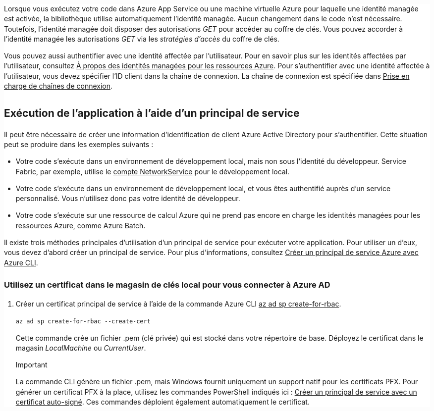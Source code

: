 Lorsque vous exécutez votre code dans Azure App Service ou une machine virtuelle Azure pour laquelle une identité managée est activée, la bibliothèque utilise automatiquement l’identité managée. Aucun changement dans le code n’est nécessaire. Toutefois, l’identité managée doit disposer des autorisations *GET* pour accéder au coffre de clés. Vous pouvez accorder à l’identité managée les autorisations *GET* via les *stratégies d’accès* du coffre de clés.

Vous pouvez aussi authentifier avec une identité affectée par l’utilisateur. Pour en savoir plus sur les identités affectées par l’utilisateur, consultez [À propos des identités managées pour les ressources Azure](../../active-directory/managed-identities-azure-resources/overview.md#managed-identity-types). Pour s’authentifier avec une identité affectée à l’utilisateur, vous devez spécifier l’ID client dans la chaîne de connexion. La chaîne de connexion est spécifiée dans [Prise en charge de chaînes de connexion](#connection-string-support).

## <a name="running-the-application-using-a-service-principal"></a>Exécution de l’application à l’aide d’un principal de service

Il peut être nécessaire de créer une information d’identification de client Azure Active Directory pour s’authentifier. Cette situation peut se produire dans les exemples suivants :

- Votre code s’exécute dans un environnement de développement local, mais non sous l’identité du développeur. Service Fabric, par exemple, utilise le [compte NetworkService](../../service-fabric/service-fabric-application-secret-management.md) pour le développement local.

- Votre code s’exécute dans un environnement de développement local, et vous êtes authentifié auprès d’un service personnalisé. Vous n’utilisez donc pas votre identité de développeur.

- Votre code s’exécute sur une ressource de calcul Azure qui ne prend pas encore en charge les identités managées pour les ressources Azure, comme Azure Batch.

Il existe trois méthodes principales d’utilisation d’un principal de service pour exécuter votre application. Pour utiliser un d’eux, vous devez d’abord créer un principal de service. Pour plus d’informations, consultez [Créer un principal de service Azure avec Azure CLI](/cli/azure/create-an-azure-service-principal-azure-cli).

### <a name="use-a-certificate-in-local-keystore-to-sign-into-azure-ad"></a>Utilisez un certificat dans le magasin de clés local pour vous connecter à Azure AD

1. Créer un certificat principal de service à l’aide de la commande Azure CLI [az ad sp create-for-rbac](/cli/azure/ad/sp?view=azure-cli-latest#az-ad-sp-create-for-rbac).

    ```azurecli
    az ad sp create-for-rbac --create-cert
    ```

    Cette commande crée un fichier .pem (clé privée) qui est stocké dans votre répertoire de base. Déployez le certificat dans le magasin *LocalMachine* ou *CurrentUser*.

    > [!Important]
    > La commande CLI génère un fichier .pem, mais Windows fournit uniquement un support natif pour les certificats PFX. Pour générer un certificat PFX à la place, utilisez les commandes PowerShell indiqués ici : [Créer un principal de service avec un certificat auto-signé](../../active-directory/develop/howto-authenticate-service-principal-powershell.md#create-service-principal-with-self-signed-certificate). Ces commandes déploient également automatiquement le certificat.
